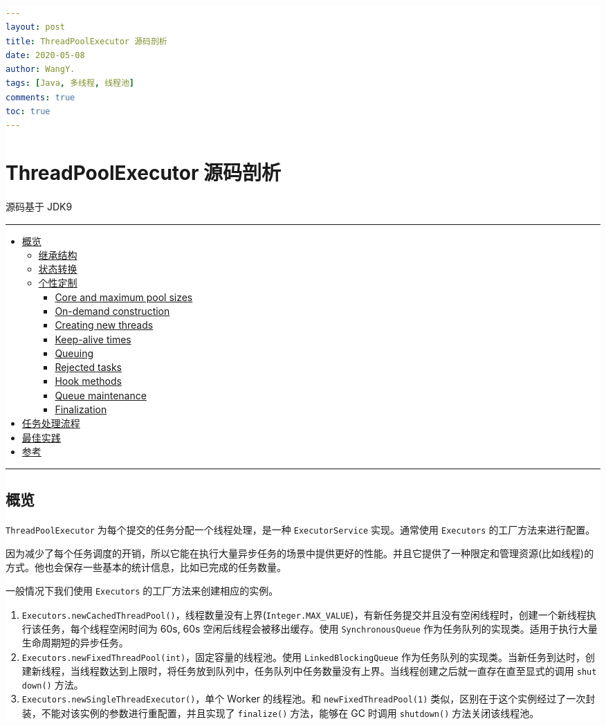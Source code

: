 ```yaml
---
layout: post
title: ThreadPoolExecutor 源码剖析
date: 2020-05-08
author: WangY.
tags: [Java, 多线程, 线程池]
comments: true
toc: true
---
```



# ThreadPoolExecutor 源码剖析

源码基于 JDK9

---



- [概览](#概览)
    - [继承结构](#继承结构)
    - [状态转换](#状态转换)
    - [个性定制](#个性定制)
        - [Core and maximum pool sizes](#core-and-maximum-pool-sizes)
        - [On-demand construction](#on-demand-construction)
        - [Creating new threads](#creating-new-threads)
        - [Keep-alive times](#keep-alive-times)
        - [Queuing](#queuing)
        - [Rejected tasks](#rejected-tasks)
        - [Hook methods](#hook-methods)
        - [Queue maintenance](#queue-maintenance)
        - [Finalization](#finalization)
- [任务处理流程](#任务处理流程)
- [最佳实践](#最佳实践)
- [参考](#参考)



---

## 概览

`ThreadPoolExecutor` 为每个提交的任务分配一个线程处理，是一种 `ExecutorService` 实现。通常使用 `Executors` 的工厂方法来进行配置。

因为减少了每个任务调度的开销，所以它能在执行大量异步任务的场景中提供更好的性能。并且它提供了一种限定和管理资源(比如线程)的方式。他也会保存一些基本的统计信息，比如已完成的任务数量。

一般情况下我们使用 `Executors` 的工厂方法来创建相应的实例。

1. `Executors.newCachedThreadPool()`，线程数量没有上界(`Integer.MAX_VALUE`)，有新任务提交并且没有空闲线程时，创建一个新线程执行该任务，每个线程空闲时间为 60s, 60s 空闲后线程会被移出缓存。使用 `SynchronousQueue` 作为任务队列的实现类。适用于执行大量生命周期短的异步任务。
1. `Executors.newFixedThreadPool(int)`，固定容量的线程池。使用 `LinkedBlockingQueue` 作为任务队列的实现类。当新任务到达时，创建新线程，当线程数达到上限时，将任务放到队列中，任务队列中任务数量没有上界。当线程创建之后就一直存在直至显式的调用 `shutdown()` 方法。
1. `Executors.newSingleThreadExecutor()`，单个 Worker 的线程池。和  `newFixedThreadPool(1)` 类似，区别在于这个实例经过了一次封装，不能对该实例的参数进行重配置，并且实现了 `finalize()` 方法，能够在 GC 时调用 `shutdown()` 方法关闭该线程池。

